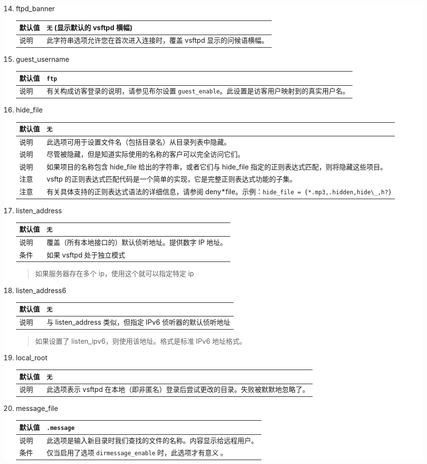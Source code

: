 14. ftpd_banner

    | 默认值 | `无` (显示默认的 vsftpd 横幅)                                      |
    | ------ | ------------------------------------------------------------------ |
    | 说明   | 此字符串选项允许您在首次进入连接时，覆盖 vsftpd 显示的问候语横幅。 |

15. guest_username

    | 默认值 | `ftp`                                                                                       |
    | ------ | ------------------------------------------------------------------------------------------- |
    | 说明   | 有关构成访客登录的说明，请参见布尔设置 `guest_enable`。此设置是访客用户映射到的真实用户名。 |

16. hide_file

    | 默认值 | `无`                                                                                                     |
    | ------ | -------------------------------------------------------------------------------------------------------- |
    | 说明   | 此选项可用于设置文件名（包括目录名）从目录列表中隐藏。                                                   |
    | 说明   | 尽管被隐藏，但是知道实际使用的名称的客户可以完全访问它们。                                               |
    | 说明   | 如果项目的名称包含 hide_file 给出的字符串，或者它们与 hide_file 指定的正则表达式匹配，则将隐藏这些项目。 |
    | 注意   | vsftp 的正则表达式匹配代码是一个简单的实现，它是完整正则表达式功能的子集。                               |
    | 注意   | 有关具体支持的正则表达式语法的详细信息，请参阅 deny*file。示例：`hide_file = {*.mp3,.hidden,hide\_,h?}`  |

17. listen_address

    | 默认值 | `无`                                                   |
    | ------ | ------------------------------------------------------ |
    | 说明   | 覆盖（所有本地接口的）默认侦听地址。提供数字 IP 地址。 |
    | 条件   | 如果 vsftpd 处于独立模式                               |

    > 如果服务器存在多个 ip，使用这个就可以指定特定 ip

18. listen_address6

    | 默认值 | `无`                                                     |
    | ------ | -------------------------------------------------------- |
    | 说明   | 与 listen_address 类似，但指定 IPv6 侦听器的默认侦听地址 |

    > 如果设置了 listen_ipv6，则使用该地址。格式是标准 IPv6 地址格式。

19. local_root

    | 默认值 | `无`                                                                           |
    | ------ | ------------------------------------------------------------------------------ |
    | 说明   | 此选项表示 vsftpd 在本地（即非匿名）登录后尝试更改的目录。失败被默默地忽略了。 |

20. message_file

    | 默认值 | `.message`                                                     |
    | ------ | -------------------------------------------------------------- |
    | 说明   | 此选项是输入新目录时我们查找的文件的名称。内容显示给远程用户。 |
    | 条件   | 仅当启用了选项 `dirmessage_enable` 时，此选项才有意义 。       |
